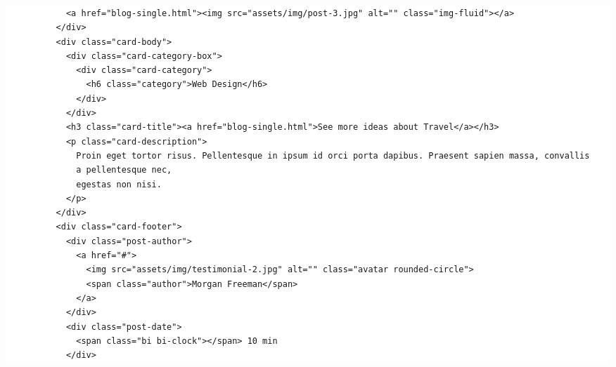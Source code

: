                 <a href="blog-single.html"><img src="assets/img/post-3.jpg" alt="" class="img-fluid"></a>
              </div>
              <div class="card-body">
                <div class="card-category-box">
                  <div class="card-category">
                    <h6 class="category">Web Design</h6>
                  </div>
                </div>
                <h3 class="card-title"><a href="blog-single.html">See more ideas about Travel</a></h3>
                <p class="card-description">
                  Proin eget tortor risus. Pellentesque in ipsum id orci porta dapibus. Praesent sapien massa, convallis
                  a pellentesque nec,
                  egestas non nisi.
                </p>
              </div>
              <div class="card-footer">
                <div class="post-author">
                  <a href="#">
                    <img src="assets/img/testimonial-2.jpg" alt="" class="avatar rounded-circle">
                    <span class="author">Morgan Freeman</span>
                  </a>
                </div>
                <div class="post-date">
                  <span class="bi bi-clock"></span> 10 min
                </div>